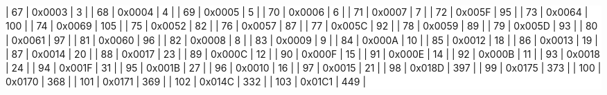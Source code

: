 |      67 | 0x0003      |           3 |
|      68 | 0x0004      |           4 |
|      69 | 0x0005      |           5 |
|      70 | 0x0006      |           6 |
|      71 | 0x0007      |           7 |
|      72 | 0x005F      |          95 |
|      73 | 0x0064      |         100 |
|      74 | 0x0069      |         105 |
|      75 | 0x0052      |          82 |
|      76 | 0x0057      |          87 |
|      77 | 0x005C      |          92 |
|      78 | 0x0059      |          89 |
|      79 | 0x005D      |          93 |
|      80 | 0x0061      |          97 |
|      81 | 0x0060      |          96 |
|      82 | 0x0008      |           8 |
|      83 | 0x0009      |           9 |
|      84 | 0x000A      |          10 |
|      85 | 0x0012      |          18 |
|      86 | 0x0013      |          19 |
|      87 | 0x0014      |          20 |
|      88 | 0x0017      |          23 |
|      89 | 0x000C      |          12 |
|      90 | 0x000F      |          15 |
|      91 | 0x000E      |          14 |
|      92 | 0x000B      |          11 |
|      93 | 0x0018      |          24 |
|      94 | 0x001F      |          31 |
|      95 | 0x001B      |          27 |
|      96 | 0x0010      |          16 |
|      97 | 0x0015      |          21 |
|      98 | 0x018D      |         397 |
|      99 | 0x0175      |         373 |
|     100 | 0x0170      |         368 |
|     101 | 0x0171      |         369 |
|     102 | 0x014C      |         332 |
|     103 | 0x01C1      |         449 |